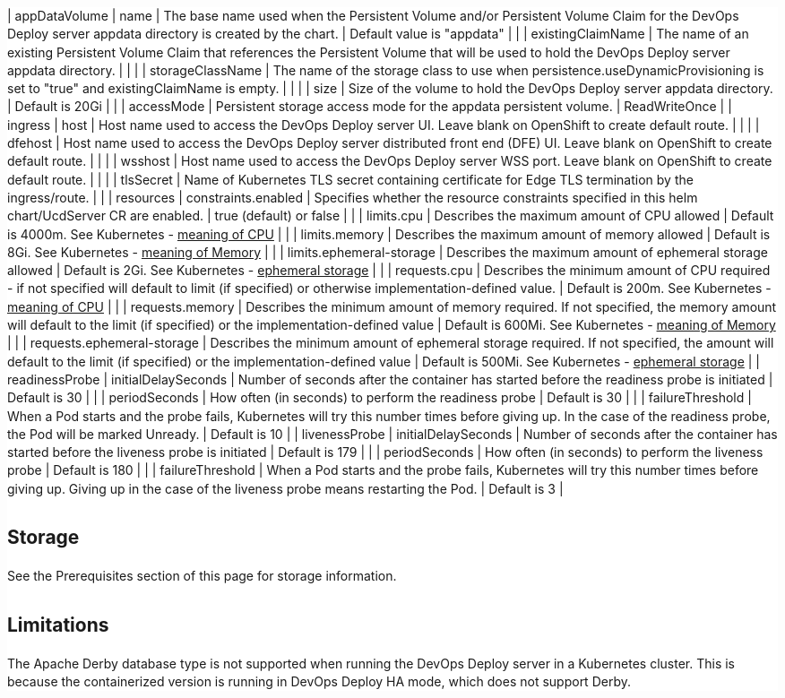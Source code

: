 | appDataVolume | name | The base name used when the Persistent Volume and/or Persistent Volume Claim for the DevOps Deploy server appdata directory is created by the chart. | Default value is "appdata" |
|               | existingClaimName | The name of an existing Persistent Volume Claim that references the Persistent Volume that will be used to hold the DevOps Deploy server appdata directory. |  |
|               | storageClassName | The name of the storage class to use when persistence.useDynamicProvisioning is set to "true" and existingClaimName is empty. |  |
|               | size | Size of the volume to hold the DevOps Deploy server appdata directory. | Default is 20Gi |
|              | accessMode | Persistent storage access mode for the appdata persistent volume. | ReadWriteOnce |
| ingress | host | Host name used to access the DevOps Deploy server UI. Leave blank on OpenShift to create default route. |  |
|               | dfehost | Host name used to access the DevOps Deploy server distributed front end (DFE) UI. Leave blank on OpenShift to create default route. |  |
|               | wsshost | Host name used to access the DevOps Deploy server WSS port. Leave blank on OpenShift to create default route. |  |
|               | tlsSecret | Name of Kubernetes TLS secret containing certificate for Edge TLS termination by the ingress/route. | |
| resources | constraints.enabled | Specifies whether the resource constraints specified in this helm chart/UcdServer CR are enabled.   | true (default) or false  |
|           | limits.cpu  | Describes the maximum amount of CPU allowed | Default is 4000m. See Kubernetes - [meaning of CPU](https://kubernetes.io/docs/concepts/configuration/manage-compute-resources-container/#meaning-of-cpu)  |
|           | limits.memory | Describes the maximum amount of memory allowed | Default is 8Gi. See Kubernetes - [meaning of Memory](https://kubernetes.io/docs/concepts/configuration/manage-compute-resources-container/#meaning-of-memory) |
|           | limits.ephemeral-storage | Describes the maximum amount of ephemeral storage allowed | Default is 2Gi. See Kubernetes - [ephemeral storage](https://kubernetes.io/docs/concepts/configuration/manage-resources-containers/#setting-requests-and-limits-for-local-ephemeral-storage) |
|           | requests.cpu  | Describes the minimum amount of CPU required - if not specified will default to limit (if specified) or otherwise implementation-defined value. | Default is 200m. See Kubernetes - [meaning of CPU](https://kubernetes.io/docs/concepts/configuration/manage-compute-resources-container/#meaning-of-cpu) |
|           | requests.memory | Describes the minimum amount of memory required. If not specified, the memory amount will default to the limit (if specified) or the implementation-defined value | Default is 600Mi. See Kubernetes - [meaning of Memory](https://kubernetes.io/docs/concepts/configuration/manage-compute-resources-container/#meaning-of-memory) |
|           | requests.ephemeral-storage | Describes the minimum amount of ephemeral storage required. If not specified, the amount will default to the limit (if specified) or the implementation-defined value  | Default is 500Mi. See Kubernetes - [ephemeral storage](https://kubernetes.io/docs/concepts/configuration/manage-resources-containers/#setting-requests-and-limits-for-local-ephemeral-storage) |
| readinessProbe | initialDelaySeconds | Number of seconds after the container has started before the readiness probe is initiated | Default is 30 |
|           | periodSeconds | How often (in seconds) to perform the readiness probe | Default is 30 |
|           | failureThreshold | When a Pod starts and the probe fails, Kubernetes will try this number times before giving up. In the case of the readiness probe, the Pod will be marked Unready. | Default is 10 |
| livenessProbe | initialDelaySeconds | Number of seconds after the container has started before the liveness probe is initiated | Default is 179 |
|           | periodSeconds | How often (in seconds) to perform the liveness probe | Default is 180 |
|           | failureThreshold | When a Pod starts and the probe fails, Kubernetes will try this number times before giving up. Giving up in the case of the liveness probe means restarting the Pod. | Default is 3 |


## Storage
See the Prerequisites section of this page for storage information.

## Limitations

The Apache Derby database type is not supported when running the DevOps Deploy server in a Kubernetes cluster. This is because the containerized version is running in DevOps Deploy HA mode, which does not support Derby.
